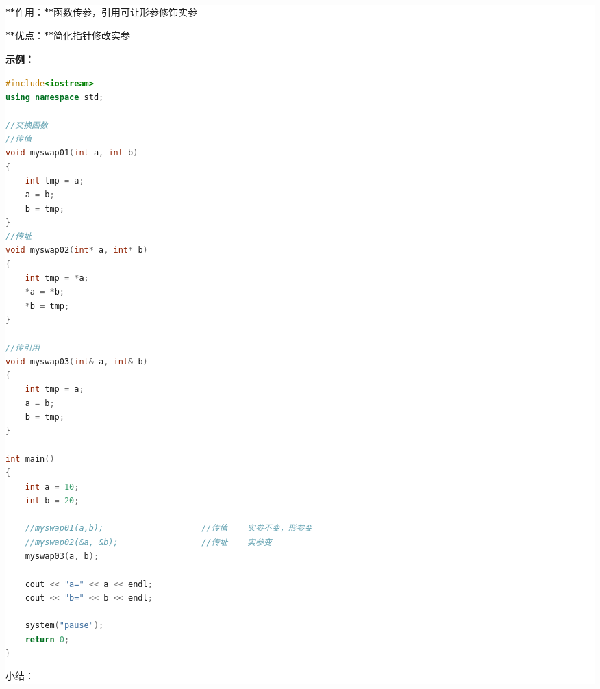 **作用：**函数传参，引用可让形参修饰实参

**优点：**简化指针修改实参



**示例：**

```c++
#include<iostream>
using namespace std;

//交换函数
//传值
void myswap01(int a, int b)
{
	int tmp = a;
	a = b;
	b = tmp;
}
//传址
void myswap02(int* a, int* b)
{
	int tmp = *a;
	*a = *b;
	*b = tmp;
}

//传引用
void myswap03(int& a, int& b)
{
	int tmp = a;
	a = b;
	b = tmp;
}

int main()
{
	int a = 10;
	int b = 20;

	//myswap01(a,b);					//传值	实参不变，形参变
	//myswap02(&a, &b);					//传址	实参变
	myswap03(a, b);

	cout << "a=" << a << endl;
	cout << "b=" << b << endl;

	system("pause");
	return 0;
}
```

小结：
